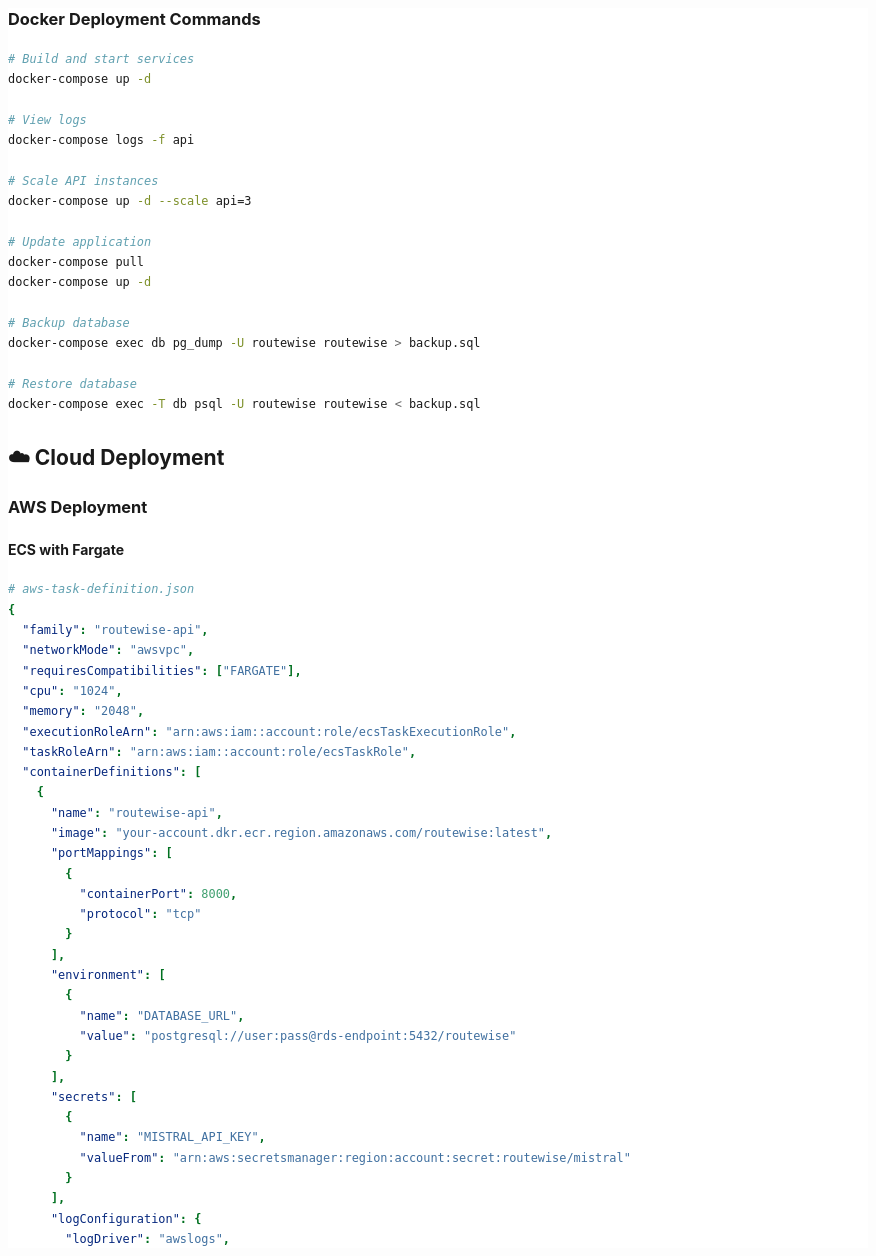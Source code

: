 ### Docker Deployment Commands

```bash
# Build and start services
docker-compose up -d

# View logs
docker-compose logs -f api

# Scale API instances
docker-compose up -d --scale api=3

# Update application
docker-compose pull
docker-compose up -d

# Backup database
docker-compose exec db pg_dump -U routewise routewise > backup.sql

# Restore database
docker-compose exec -T db psql -U routewise routewise < backup.sql
```

## ☁️ Cloud Deployment

### AWS Deployment

#### ECS with Fargate

```yaml
# aws-task-definition.json
{
  "family": "routewise-api",
  "networkMode": "awsvpc",
  "requiresCompatibilities": ["FARGATE"],
  "cpu": "1024",
  "memory": "2048",
  "executionRoleArn": "arn:aws:iam::account:role/ecsTaskExecutionRole",
  "taskRoleArn": "arn:aws:iam::account:role/ecsTaskRole",
  "containerDefinitions": [
    {
      "name": "routewise-api",
      "image": "your-account.dkr.ecr.region.amazonaws.com/routewise:latest",
      "portMappings": [
        {
          "containerPort": 8000,
          "protocol": "tcp"
        }
      ],
      "environment": [
        {
          "name": "DATABASE_URL",
          "value": "postgresql://user:pass@rds-endpoint:5432/routewise"
        }
      ],
      "secrets": [
        {
          "name": "MISTRAL_API_KEY",
          "valueFrom": "arn:aws:secretsmanager:region:account:secret:routewise/mistral"
        }
      ],
      "logConfiguration": {
        "logDriver": "awslogs",
```